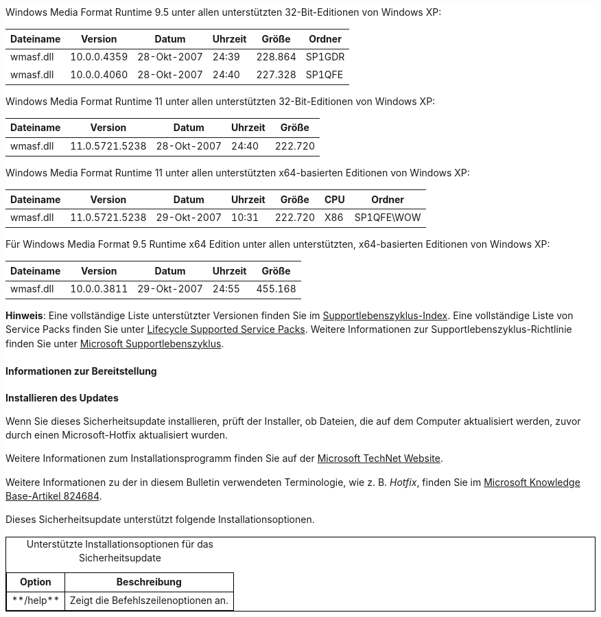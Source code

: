 Windows Media Format Runtime 9.5 unter allen unterstützten 32-Bit-Editionen von Windows XP:

| Dateiname | Version     | Datum       | Uhrzeit | Größe   | Ordner |
|-----------|-------------|-------------|---------|---------|--------|
| wmasf.dll | 10.0.0.4359 | 28-Okt-2007 | 24:39   | 228.864 | SP1GDR |
| wmasf.dll | 10.0.0.4060 | 28-Okt-2007 | 24:40   | 227.328 | SP1QFE |

Windows Media Format Runtime 11 unter allen unterstützten 32-Bit-Editionen von Windows XP:

| Dateiname | Version        | Datum       | Uhrzeit | Größe   |
|-----------|----------------|-------------|---------|---------|
| wmasf.dll | 11.0.5721.5238 | 28-Okt-2007 | 24:40   | 222.720 |

Windows Media Format Runtime 11 unter allen unterstützten x64-basierten Editionen von Windows XP:

| Dateiname | Version        | Datum       | Uhrzeit | Größe   | CPU | Ordner      |
|-----------|----------------|-------------|---------|---------|-----|-------------|
| wmasf.dll | 11.0.5721.5238 | 29-Okt-2007 | 10:31   | 222.720 | X86 | SP1QFE\\WOW |

Für Windows Media Format 9.5 Runtime x64 Edition unter allen unterstützten, x64-basierten Editionen von Windows XP:

| Dateiname | Version     | Datum       | Uhrzeit | Größe   |
|-----------|-------------|-------------|---------|---------|
| wmasf.dll | 10.0.0.3811 | 29-Okt-2007 | 24:55   | 455.168 |

**Hinweis**: Eine vollständige Liste unterstützter Versionen finden Sie im [Supportlebenszyklus-Index](https://support.microsoft.com/gp/lifeselectindex/). Eine vollständige Liste von Service Packs finden Sie unter [Lifecycle Supported Service Packs](https://support.microsoft.com/gp/lifesupsps). Weitere Informationen zur Supportlebenszyklus-Richtlinie finden Sie unter [Microsoft Supportlebenszyklus](https://support.microsoft.com/lifecycle/).

#### Informationen zur Bereitstellung

**Installieren des Updates**

Wenn Sie dieses Sicherheitsupdate installieren, prüft der Installer, ob Dateien, die auf dem Computer aktualisiert werden, zuvor durch einen Microsoft-Hotfix aktualisiert wurden.

Weitere Informationen zum Installationsprogramm finden Sie auf der [Microsoft TechNet Website](https://www.microsoft.com/germany/technet/datenbank/articles/600338.mspx).

Weitere Informationen zu der in diesem Bulletin verwendeten Terminologie, wie z. B. *Hotfix*, finden Sie im [Microsoft Knowledge Base-Artikel 824684](https://support.microsoft.com/kb/824684/de).

Dieses Sicherheitsupdate unterstützt folgende Installationsoptionen.

<table style="border:1px solid black;" class="dataTable">
<caption>
Unterstützte Installationsoptionen für das Sicherheitsupdate
</caption>
<tr class="thead">
<th style="border:1px solid black;" >
Option
</th>
<th style="border:1px solid black;" >
Beschreibung
</th>
</tr>
<tr>
<td style="border:1px solid black;">
**/help**
</td>
<td style="border:1px solid black;">
Zeigt die Befehlszeilenoptionen an.
</td>
</tr>